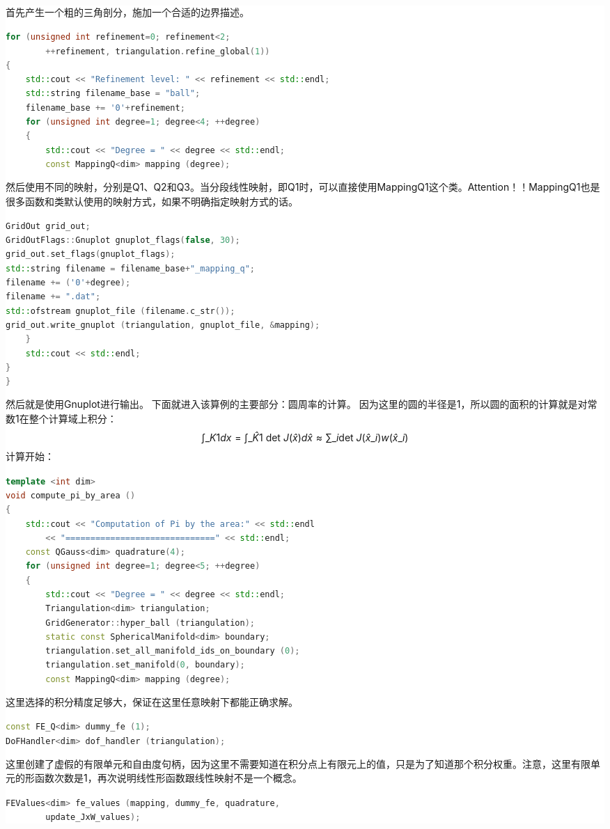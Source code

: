 ```cpp
```
首先产生一个粗的三角剖分，施加一个合适的边界描述。
```cpp
for (unsigned int refinement=0; refinement<2;
        ++refinement, triangulation.refine_global(1))
{
    std::cout << "Refinement level: " << refinement << std::endl;
    std::string filename_base = "ball";
    filename_base += '0'+refinement;
    for (unsigned int degree=1; degree<4; ++degree)
    {
        std::cout << "Degree = " << degree << std::endl;
        const MappingQ<dim> mapping (degree);
```
然后使用不同的映射，分别是Q1、Q2和Q3。当分段线性映射，即Q1时，可以直接使用MappingQ1这个类。Attention！！MappingQ1也是很多函数和类默认使用的映射方式，如果不明确指定映射方式的话。
```cpp
GridOut grid_out;
GridOutFlags::Gnuplot gnuplot_flags(false, 30);
grid_out.set_flags(gnuplot_flags);
std::string filename = filename_base+"_mapping_q";
filename += ('0'+degree);
filename += ".dat";
std::ofstream gnuplot_file (filename.c_str());
grid_out.write_gnuplot (triangulation, gnuplot_file, &mapping);
    }
    std::cout << std::endl;
}
}
```
然后就是使用Gnuplot进行输出。
下面就进入该算例的主要部分：圆周率的计算。
因为这里的圆的半径是1，所以圆的面积的计算就是对常数1在整个计算域上积分：
$$
\int\_K 1 dx=\int\_{\hat K} 1 \ \textrm{det}\ J(\hat x) d\hat x \approx \sum\_i \textrm{det} \ J(\hat x\_i)w(\hat x\_i)
$$
计算开始：
```cpp
template <int dim>
void compute_pi_by_area ()
{
    std::cout << "Computation of Pi by the area:" << std::endl
        << "==============================" << std::endl;
    const QGauss<dim> quadrature(4);
    for (unsigned int degree=1; degree<5; ++degree)
    {
        std::cout << "Degree = " << degree << std::endl;
        Triangulation<dim> triangulation;
        GridGenerator::hyper_ball (triangulation);
        static const SphericalManifold<dim> boundary;
        triangulation.set_all_manifold_ids_on_boundary (0);
        triangulation.set_manifold(0, boundary);
        const MappingQ<dim> mapping (degree);
```
这里选择的积分精度足够大，保证在这里任意映射下都能正确求解。
```cpp
const FE_Q<dim> dummy_fe (1);
DoFHandler<dim> dof_handler (triangulation);
```
这里创建了虚假的有限单元和自由度句柄，因为这里不需要知道在积分点上有限元上的值，只是为了知道那个积分权重。注意，这里有限单元的形函数次数是1，再次说明线性形函数跟线性映射不是一个概念。
```cpp
FEValues<dim> fe_values (mapping, dummy_fe, quadrature,
        update_JxW_values);
```